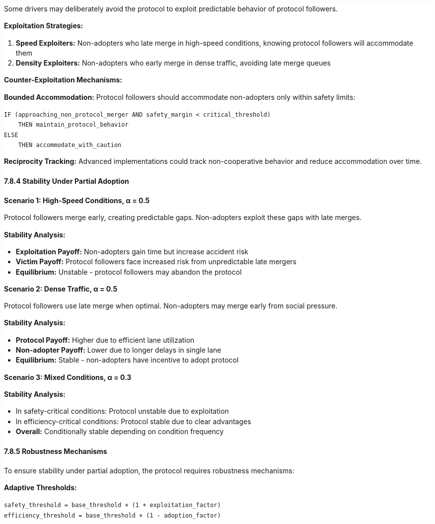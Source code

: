 Some drivers may deliberately avoid the protocol to exploit predictable behavior of protocol followers.

**Exploitation Strategies:**
1. **Speed Exploiters:** Non-adopters who late merge in high-speed conditions, knowing protocol followers will accommodate them
2. **Density Exploiters:** Non-adopters who early merge in dense traffic, avoiding late merge queues

**Counter-Exploitation Mechanisms:**

**Bounded Accommodation:** Protocol followers should accommodate non-adopters only within safety limits:
```
IF (approaching_non_protocol_merger AND safety_margin < critical_threshold)
    THEN maintain_protocol_behavior
ELSE 
    THEN accommodate_with_caution
```

**Reciprocity Tracking:** Advanced implementations could track non-cooperative behavior and reduce accommodation over time.

#### 7.8.4 Stability Under Partial Adoption

**Scenario 1: High-Speed Conditions, α = 0.5**

Protocol followers merge early, creating predictable gaps. Non-adopters exploit these gaps with late merges.

**Stability Analysis:**
- **Exploitation Payoff:** Non-adopters gain time but increase accident risk
- **Victim Payoff:** Protocol followers face increased risk from unpredictable late mergers
- **Equilibrium:** Unstable - protocol followers may abandon the protocol

**Scenario 2: Dense Traffic, α = 0.5**

Protocol followers use late merge when optimal. Non-adopters may merge early from social pressure.

**Stability Analysis:**
- **Protocol Payoff:** Higher due to efficient lane utilization
- **Non-adopter Payoff:** Lower due to longer delays in single lane
- **Equilibrium:** Stable - non-adopters have incentive to adopt protocol

**Scenario 3: Mixed Conditions, α = 0.3**

**Stability Analysis:**
- In safety-critical conditions: Protocol unstable due to exploitation
- In efficiency-critical conditions: Protocol stable due to clear advantages
- **Overall:** Conditionally stable depending on condition frequency

#### 7.8.5 Robustness Mechanisms

To ensure stability under partial adoption, the protocol requires robustness mechanisms:

**Adaptive Thresholds:**
```
safety_threshold = base_threshold × (1 + exploitation_factor)
efficiency_threshold = base_threshold × (1 - adoption_factor)
```
